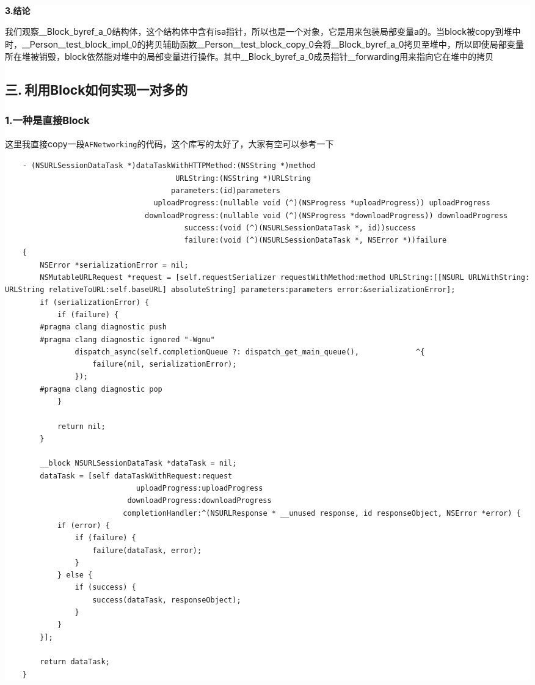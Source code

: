 **3.结论**  

我们观察__Block_byref_a_0结构体，这个结构体中含有isa指针，所以也是一个对象，它是用来包装局部变量a的。当block被copy到堆中时，__Person__test_block_impl_0的拷贝辅助函数__Person__test_block_copy_0会将__Block_byref_a_0拷贝至堆中，所以即使局部变量所在堆被销毁，block依然能对堆中的局部变量进行操作。其中__Block_byref_a_0成员指针__forwarding用来指向它在堆中的拷贝


## 三. 利用Block如何实现一对多的

### 1.一种是直接Block
这里我直接copy一段`AFNetworking`的代码，这个库写的太好了，大家有空可以参考一下

```objc
	- (NSURLSessionDataTask *)dataTaskWithHTTPMethod:(NSString *)method
                                       URLString:(NSString *)URLString
                                      parameters:(id)parameters
                                  uploadProgress:(nullable void (^)(NSProgress *uploadProgress)) uploadProgress
                                downloadProgress:(nullable void (^)(NSProgress *downloadProgress)) downloadProgress
                                         success:(void (^)(NSURLSessionDataTask *, id))success
                                         failure:(void (^)(NSURLSessionDataTask *, NSError *))failure
	{
	    NSError *serializationError = nil;
	    NSMutableURLRequest *request = [self.requestSerializer requestWithMethod:method URLString:[[NSURL URLWithString:URLString relativeToURL:self.baseURL] absoluteString] parameters:parameters error:&serializationError];
	    if (serializationError) {
	        if (failure) {
		#pragma clang diagnostic push
		#pragma clang diagnostic ignored "-Wgnu"
	            dispatch_async(self.completionQueue ?: dispatch_get_main_queue(), 			  ^{
	                failure(nil, serializationError);
	            });
		#pragma clang diagnostic pop
	        }

	        return nil;
	    }

	    __block NSURLSessionDataTask *dataTask = nil;
	    dataTask = [self dataTaskWithRequest:request
	                          uploadProgress:uploadProgress
	                        downloadProgress:downloadProgress
	                       completionHandler:^(NSURLResponse * __unused response, id responseObject, NSError *error) {
	        if (error) {
	            if (failure) {
	                failure(dataTask, error);
	            }
	        } else {
	            if (success) {
	                success(dataTask, responseObject);
	            }
	        }
	    }];

	    return dataTask;
	}
```
